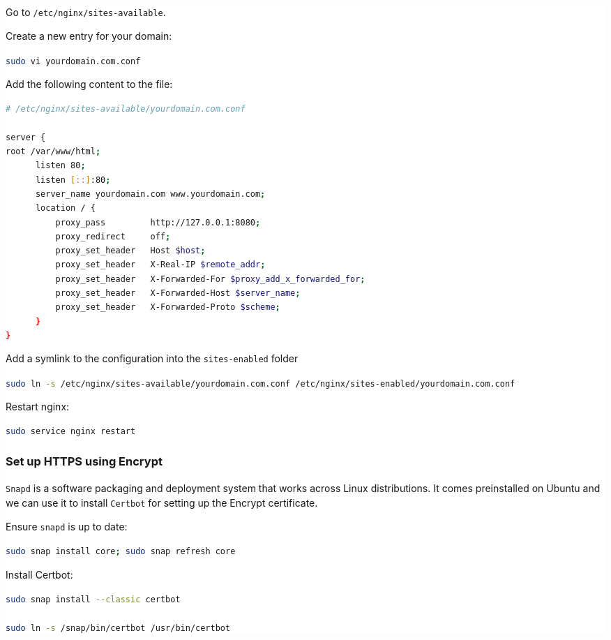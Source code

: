 Go to `/etc/nginx/sites-available`.

Create a new entry for your domain:

```bash
sudo vi yourdomain.com.conf
```

Add the following content to the file:

```bash
# /etc/nginx/sites-available/yourdomain.com.conf

server {
root /var/www/html;
      listen 80;
      listen [::]:80;
      server_name yourdomain.com www.yourdomain.com;
      location / {
          proxy_pass         http://127.0.0.1:8080;
          proxy_redirect     off;
          proxy_set_header   Host $host;
          proxy_set_header   X-Real-IP $remote_addr;
          proxy_set_header   X-Forwarded-For $proxy_add_x_forwarded_for;
          proxy_set_header   X-Forwarded-Host $server_name;
          proxy_set_header   X-Forwarded-Proto $scheme;
      }
}

```

Add a symlink to the configuration into the `sites-enabled`  folder
```bash
sudo ln -s /etc/nginx/sites-available/yourdomain.com.conf /etc/nginx/sites-enabled/yourdomain.com.conf
```

Restart nginx:
```bash
sudo service nginx restart
```
### Set up HTTPS using Encrypt

`Snapd` is a software packaging and deployment system that works across Linux distributions. It comes preinstalled on Ubuntu and we can use it to install `Certbot` for setting up the Encrypt certificate.

Ensure `snapd` is up to date:

```bash
sudo snap install core; sudo snap refresh core
```

Install Certbot:
```bash
sudo snap install --classic certbot

sudo ln -s /snap/bin/certbot /usr/bin/certbot
```
